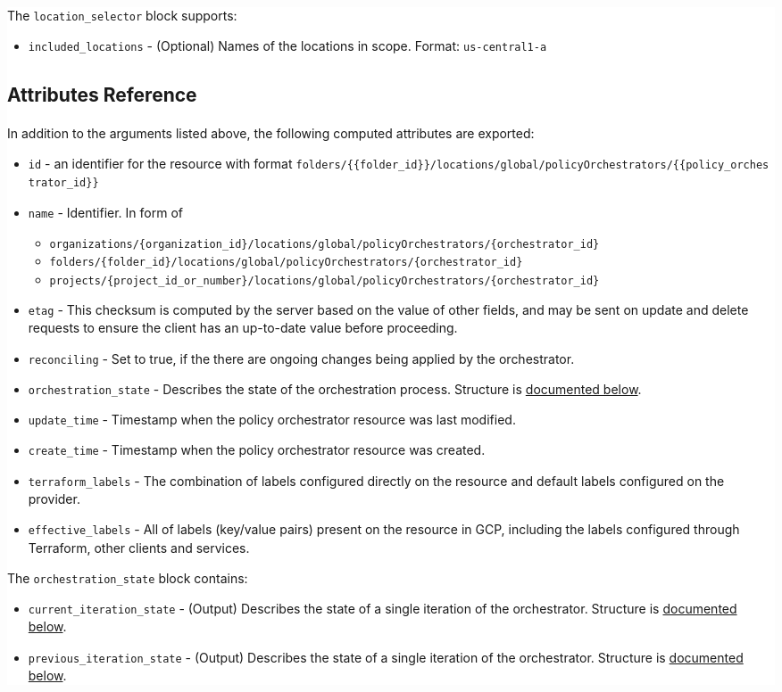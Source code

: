 <a name="nested_orchestration_scope_selectors_selectors_location_selector"></a>The `location_selector` block supports:

* `included_locations` -
  (Optional)
  Names of the locations in scope.
  Format: `us-central1-a`

## Attributes Reference

In addition to the arguments listed above, the following computed attributes are exported:

* `id` - an identifier for the resource with format `folders/{{folder_id}}/locations/global/policyOrchestrators/{{policy_orchestrator_id}}`

* `name` -
  Identifier. In form of
  * `organizations/{organization_id}/locations/global/policyOrchestrators/{orchestrator_id}`
  * `folders/{folder_id}/locations/global/policyOrchestrators/{orchestrator_id}`
  * `projects/{project_id_or_number}/locations/global/policyOrchestrators/{orchestrator_id}`

* `etag` -
  This checksum is computed by the server based on the value of other
  fields, and may be sent on update and delete requests to ensure the
  client has an up-to-date value before proceeding.

* `reconciling` -
  Set to true, if the there are ongoing changes being applied by the
  orchestrator.

* `orchestration_state` -
  Describes the state of the orchestration process.
  Structure is [documented below](#nested_orchestration_state).

* `update_time` -
  Timestamp when the policy orchestrator resource was last modified.

* `create_time` -
  Timestamp when the policy orchestrator resource was created.

* `terraform_labels` -
  The combination of labels configured directly on the resource
   and default labels configured on the provider.

* `effective_labels` -
  All of labels (key/value pairs) present on the resource in GCP, including the labels configured through Terraform, other clients and services.


<a name="nested_orchestration_state"></a>The `orchestration_state` block contains:

* `current_iteration_state` -
  (Output)
  Describes the state of a single iteration of the orchestrator.
  Structure is [documented below](#nested_orchestration_state_current_iteration_state).

* `previous_iteration_state` -
  (Output)
  Describes the state of a single iteration of the orchestrator.
  Structure is [documented below](#nested_orchestration_state_previous_iteration_state).
